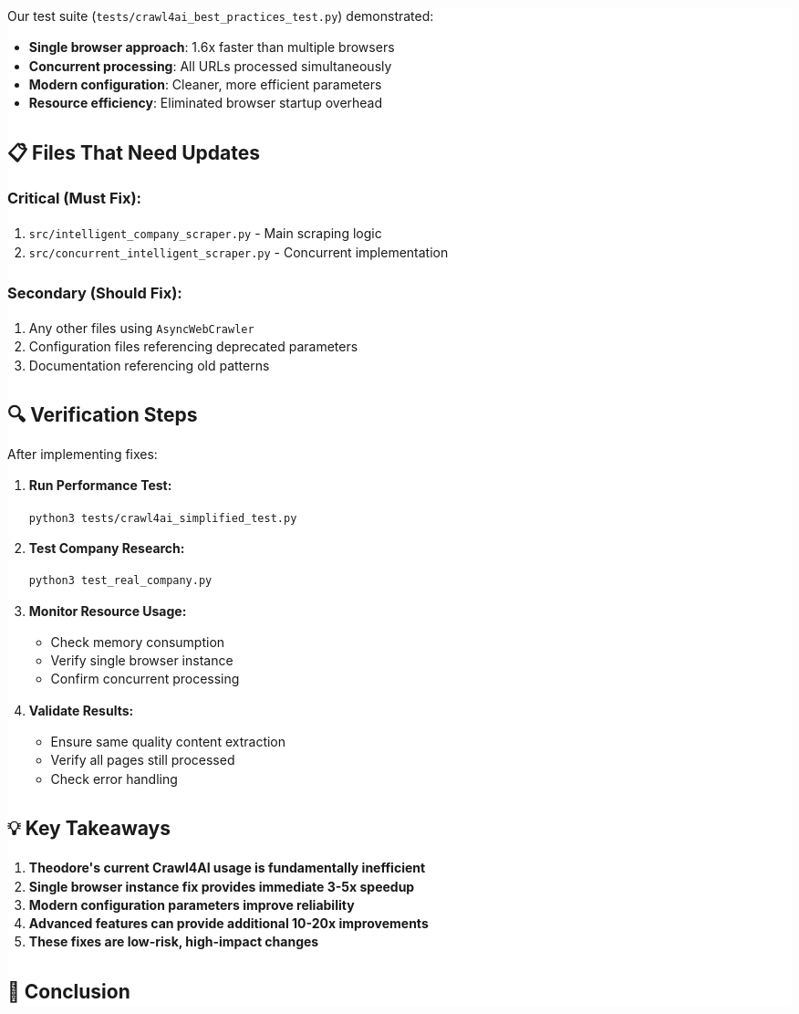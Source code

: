 Our test suite (`tests/crawl4ai_best_practices_test.py`) demonstrated:

- **Single browser approach**: 1.6x faster than multiple browsers
- **Concurrent processing**: All URLs processed simultaneously
- **Modern configuration**: Cleaner, more efficient parameters
- **Resource efficiency**: Eliminated browser startup overhead

## 📋 Files That Need Updates

### **Critical (Must Fix):**
1. `src/intelligent_company_scraper.py` - Main scraping logic
2. `src/concurrent_intelligent_scraper.py` - Concurrent implementation

### **Secondary (Should Fix):**
1. Any other files using `AsyncWebCrawler`
2. Configuration files referencing deprecated parameters
3. Documentation referencing old patterns

## 🔍 Verification Steps

After implementing fixes:

1. **Run Performance Test:**
   ```bash
   python3 tests/crawl4ai_simplified_test.py
   ```

2. **Test Company Research:**
   ```bash
   python3 test_real_company.py
   ```

3. **Monitor Resource Usage:**
   - Check memory consumption
   - Verify single browser instance
   - Confirm concurrent processing

4. **Validate Results:**
   - Ensure same quality content extraction
   - Verify all pages still processed
   - Check error handling

## 💡 Key Takeaways

1. **Theodore's current Crawl4AI usage is fundamentally inefficient**
2. **Single browser instance fix provides immediate 3-5x speedup**
3. **Modern configuration parameters improve reliability**
4. **Advanced features can provide additional 10-20x improvements**
5. **These fixes are low-risk, high-impact changes**

## 🏁 Conclusion
